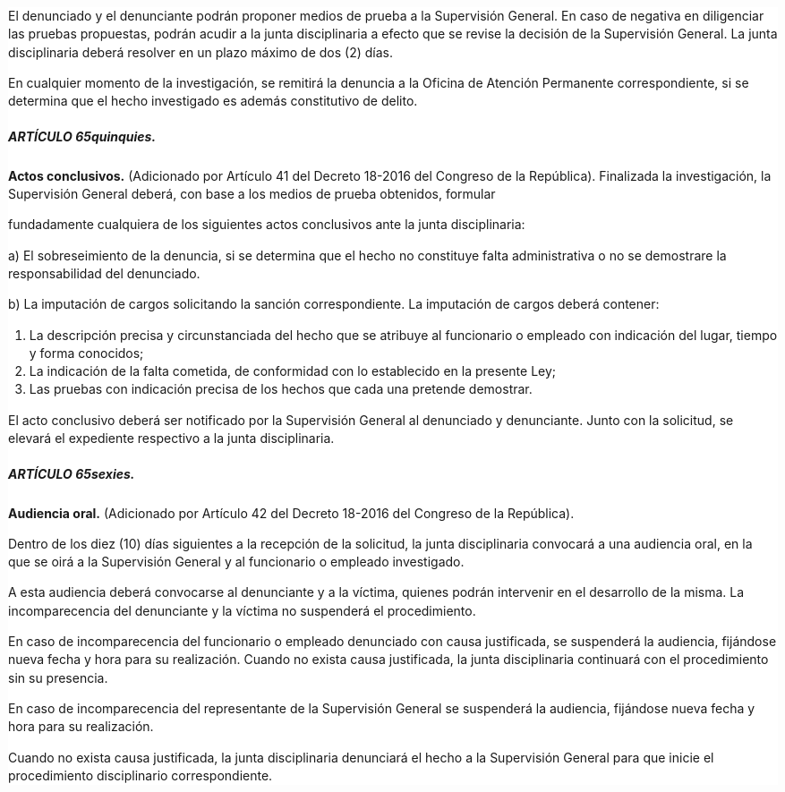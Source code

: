 El denunciado y el denunciante podrán proponer medios de prueba a la Supervisión General. En caso de negativa en diligenciar las
pruebas propuestas, podrán acudir a la junta disciplinaria a efecto que se revise la decisión de la Supervisión General. La junta
disciplinaria deberá resolver en un plazo máximo de dos (2) días.

En cualquier momento de la investigación, se remitirá la denuncia a la Oficina de Atención Permanente correspondiente, si se
determina que el hecho investigado es además constitutivo de delito.

##### ARTÍCULO 65quinquies. 
**Actos conclusivos.** (Adicionado por Artículo 41 del Decreto 18-2016 del Congreso de la República). Finalizada la investigación, la Supervisión General deberá, con base a los medios de prueba obtenidos, formular

fundadamente cualquiera de los siguientes actos conclusivos ante la junta disciplinaria:

a) El sobreseimiento de la denuncia, si se determina que el hecho no constituye falta administrativa o no se demostrare la
responsabilidad del denunciado.

b) La imputación de cargos solicitando la sanción correspondiente. La imputación de cargos deberá contener:

1. La descripción precisa y circunstanciada del hecho que se atribuye al funcionario o empleado con indicación del lugar,
    tiempo y forma conocidos;
2. La indicación de la falta cometida, de conformidad con lo establecido en la presente Ley;
3. Las pruebas con indicación precisa de los hechos que cada una pretende demostrar.

El acto conclusivo deberá ser notificado por la Supervisión General al denunciado y denunciante. Junto con la solicitud, se elevará el
expediente respectivo a la junta disciplinaria.

##### ARTÍCULO 65sexies. 
**Audiencia oral.** (Adicionado por Artículo 42 del Decreto 18-2016 del Congreso de la República).

Dentro de los diez (10) días siguientes a la recepción de la solicitud, la junta disciplinaria convocará a una audiencia oral, en la que
se oirá a la Supervisión General y al funcionario o empleado investigado.

A esta audiencia deberá convocarse al denunciante y a la víctima, quienes podrán intervenir en el desarrollo de la misma. La
incomparecencia del denunciante y la víctima no suspenderá el procedimiento.

En caso de incomparecencia del funcionario o empleado denunciado con causa justificada, se suspenderá la audiencia, fijándose
nueva fecha y hora para su realización. Cuando no exista causa justificada, la junta disciplinaria continuará con el procedimiento sin
su presencia.

En caso de incomparecencia del representante de la Supervisión General se suspenderá la audiencia, fijándose nueva fecha y hora
para su realización.

Cuando no exista causa justificada, la junta disciplinaria denunciará el hecho a la Supervisión General para que inicie el
procedimiento disciplinario correspondiente.
